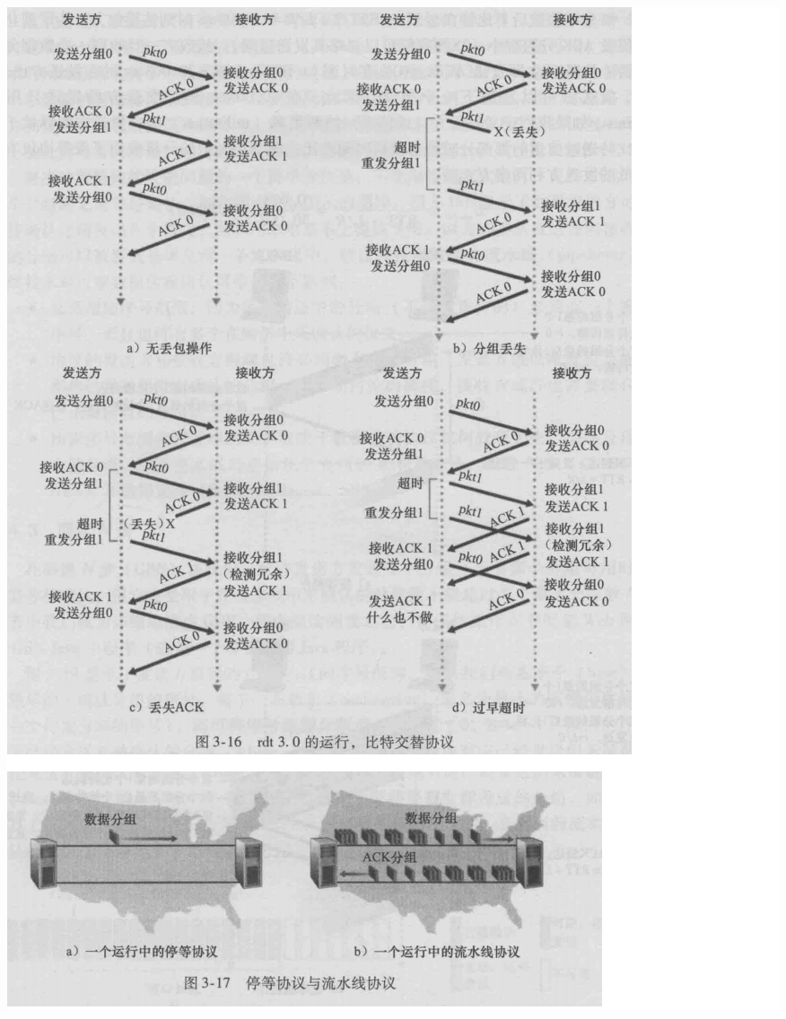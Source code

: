 ![04rdt3.0-比特交替协议](.\markdownImage\04rdt3.0-比特交替协议.png)

![04停等协议与流水线协议](.\markdownImage\04停等协议与流水线协议.png)
